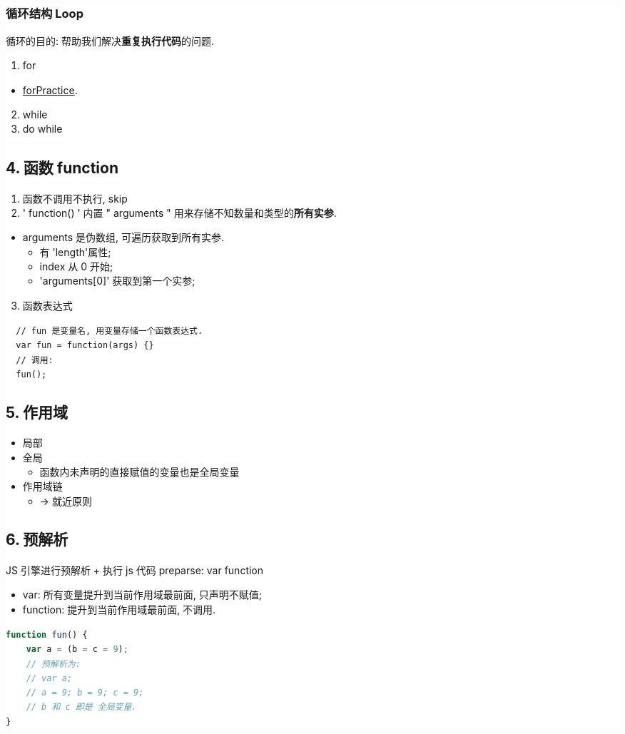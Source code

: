 ### 循环结构 Loop

循环的目的: 帮助我们解决**重复执行代码**的问题.

1. for

* [forPractice](./forPractice.md).

2. while
3. do while

## 4. 函数 function

1. 函数不调用不执行, skip
2. ' function() ' 内置 " arguments " 用来存储不知数量和类型的**所有实参**.

* arguments 是伪数组, 可遍历获取到所有实参.
  + 有 'length'属性; 
  + index 从 0 开始; 
  + 'arguments[0]' 获取到第一个实参; 

3. 函数表达式

```JS
  // fun 是变量名, 用变量存储一个函数表达式.
  var fun = function(args) {}
  // 调用:
  fun();
```

## 5. 作用域

* 局部
* 全局
  + 函数内未声明的直接赋值的变量也是全局变量
* 作用域链
  + -> 就近原则

## 6. 预解析

JS 引擎进行预解析 + 执行 js 代码
preparse: var function

* var: 所有变量提升到当前作用域最前面, 只声明不赋值; 
* function: 提升到当前作用域最前面, 不调用.

```js
function fun() {
    var a = (b = c = 9);
    // 预解析为:
    // var a;
    // a = 9; b = 9; c = 9;
    // b 和 c 即是 全局变量.
}
```
